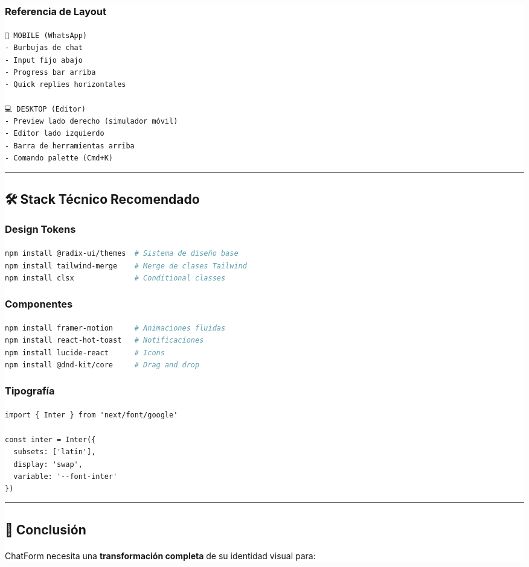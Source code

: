 ### Referencia de Layout
```
📱 MOBILE (WhatsApp)
- Burbujas de chat
- Input fijo abajo
- Progress bar arriba
- Quick replies horizontales

💻 DESKTOP (Editor)
- Preview lado derecho (simulador móvil)
- Editor lado izquierdo
- Barra de herramientas arriba
- Comando palette (Cmd+K)
```

---

## 🛠️ Stack Técnico Recomendado

### Design Tokens
```bash
npm install @radix-ui/themes  # Sistema de diseño base
npm install tailwind-merge    # Merge de clases Tailwind
npm install clsx              # Conditional classes
```

### Componentes
```bash
npm install framer-motion     # Animaciones fluidas
npm install react-hot-toast   # Notificaciones
npm install lucide-react      # Icons
npm install @dnd-kit/core     # Drag and drop
```

### Tipografía
```tsx
import { Inter } from 'next/font/google'

const inter = Inter({
  subsets: ['latin'],
  display: 'swap',
  variable: '--font-inter'
})
```

---

## 📝 Conclusión

ChatForm necesita una **transformación completa** de su identidad visual para:
